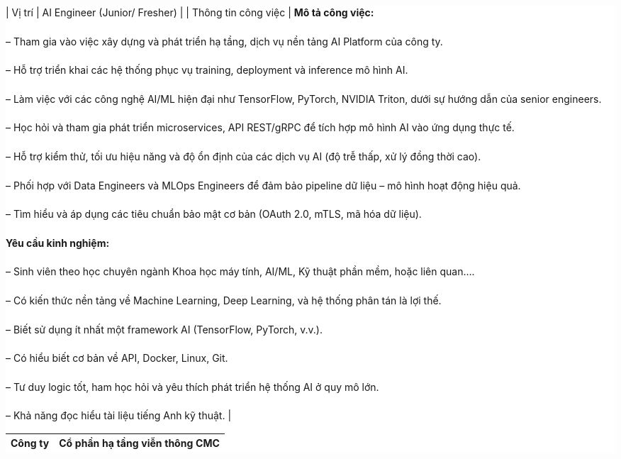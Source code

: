 | Vị trí              | AI Engineer (Junior/ Fresher)                                                                                                                                                                                                                                                                                                                                                                                                                                                                                                                                                                                                                                                                                                                                                                                                                                                                                                                                                                                                                                                                                                                                                                                                                                                                                                                 |
| Thông tin công việc | **Mô tả công việc:**<br><br>– Tham gia vào việc xây dựng và phát triển hạ tầng, dịch vụ nền tảng AI Platform của công ty.<br><br>– Hỗ trợ triển khai các hệ thống phục vụ training, deployment và inference mô hình AI.<br><br>– Làm việc với các công nghệ AI/ML hiện đại như TensorFlow, PyTorch, NVIDIA Triton, dưới sự hướng dẫn của senior engineers.<br><br>– Học hỏi và tham gia phát triển microservices, API REST/gRPC để tích hợp mô hình AI vào ứng dụng thực tế.<br><br>– Hỗ trợ kiểm thử, tối ưu hiệu năng và độ ổn định của các dịch vụ AI (độ trễ thấp, xử lý đồng thời cao).<br><br>– Phối hợp với Data Engineers và MLOps Engineers để đảm bảo pipeline dữ liệu – mô hình hoạt động hiệu quả.<br><br>– Tìm hiểu và áp dụng các tiêu chuẩn bảo mật cơ bản (OAuth 2.0, mTLS, mã hóa dữ liệu).<br><br>**Yêu cầu kinh nghiệm:**<br><br>– Sinh viên theo học chuyên ngành Khoa học máy tính, AI/ML, Kỹ thuật phần mềm, hoặc liên quan….<br><br>– Có kiến thức nền tảng về Machine Learning, Deep Learning, và hệ thống phân tán là lợi thế.<br><br>– Biết sử dụng ít nhất một framework AI (TensorFlow, PyTorch, v.v.).<br><br>– Có hiểu biết cơ bản về API, Docker, Linux, Git.<br><br>– Tư duy logic tốt, ham học hỏi và yêu thích phát triển hệ thống AI ở quy mô lớn.<br><br>– Khả năng đọc hiểu tài liệu tiếng Anh kỹ thuật. |


| Công ty             | Cổ phần hạ tầng viễn thông CMC                                                                                                                                                                                                                                                                                                                                                                                                                                                                                                                                                                                                                                                                                                                                                                                                                                                                                                                                                                                                                                                                                                                                                                                                                                                                           |
| ------------------- | -------------------------------------------------------------------------------------------------------------------------------------------------------------------------------------------------------------------------------------------------------------------------------------------------------------------------------------------------------------------------------------------------------------------------------------------------------------------------------------------------------------------------------------------------------------------------------------------------------------------------------------------------------------------------------------------------------------------------------------------------------------------------------------------------------------------------------------------------------------------------------------------------------------------------------------------------------------------------------------------------------------------------------------------------------------------------------------------------------------------------------------------------------------------------------------------------------------------------------------------------------------------------------------------------------- |